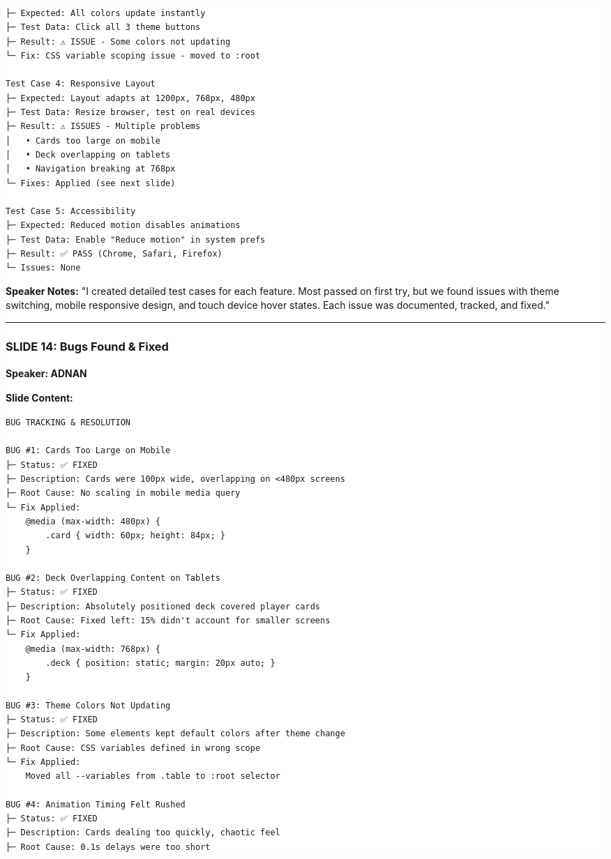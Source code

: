 ```
├─ Expected: All colors update instantly
├─ Test Data: Click all 3 theme buttons
├─ Result: ⚠️ ISSUE - Some colors not updating
└─ Fix: CSS variable scoping issue - moved to :root

Test Case 4: Responsive Layout
├─ Expected: Layout adapts at 1200px, 768px, 480px
├─ Test Data: Resize browser, test on real devices
├─ Result: ⚠️ ISSUES - Multiple problems
│   • Cards too large on mobile
│   • Deck overlapping on tablets
│   • Navigation breaking at 768px
└─ Fixes: Applied (see next slide)

Test Case 5: Accessibility
├─ Expected: Reduced motion disables animations
├─ Test Data: Enable "Reduce motion" in system prefs
├─ Result: ✅ PASS (Chrome, Safari, Firefox)
└─ Issues: None
```

**Speaker Notes:**
"I created detailed test cases for each feature. Most passed on first try, but we found issues with theme switching, mobile responsive design, and touch device hover states. Each issue was documented, tracked, and fixed."

---

### SLIDE 14: Bugs Found & Fixed
**Speaker: ADNAN**

**Slide Content:**
```
BUG TRACKING & RESOLUTION

BUG #1: Cards Too Large on Mobile
├─ Status: ✅ FIXED
├─ Description: Cards were 100px wide, overlapping on <480px screens
├─ Root Cause: No scaling in mobile media query
└─ Fix Applied:
    @media (max-width: 480px) {
        .card { width: 60px; height: 84px; }
    }

BUG #2: Deck Overlapping Content on Tablets
├─ Status: ✅ FIXED
├─ Description: Absolutely positioned deck covered player cards
├─ Root Cause: Fixed left: 15% didn't account for smaller screens
└─ Fix Applied:
    @media (max-width: 768px) {
        .deck { position: static; margin: 20px auto; }
    }

BUG #3: Theme Colors Not Updating
├─ Status: ✅ FIXED
├─ Description: Some elements kept default colors after theme change
├─ Root Cause: CSS variables defined in wrong scope
└─ Fix Applied:
    Moved all --variables from .table to :root selector

BUG #4: Animation Timing Felt Rushed
├─ Status: ✅ FIXED
├─ Description: Cards dealing too quickly, chaotic feel
├─ Root Cause: 0.1s delays were too short
```